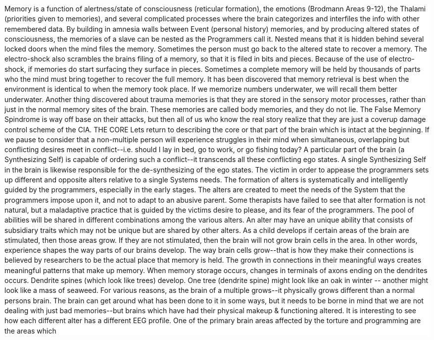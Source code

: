 Memory is a function of alertness/state of consciousness
(reticular formation), the emotions (Brodmann Areas 9-12), the Thalami
(priorities given to memories), and several complicated processes where
the brain categorizes and interfiles the info with other remembered
data. By building in amnesia walls between Event (personal history)
memories, and by producing altered states of consciousness, the memories
of a slave can be nested as the Programmers call it. Nested means
that it is hidden behind several locked doors when the mind files the
memory. Sometimes the person must go back to the altered state to
recover a memory. The electro-shock also scrambles the brains filing of
a memory, so that it is filed in bits and pieces.
Because of the use of
electro-shock, if memories do start surfacing they surface in pieces.
Sometimes a complete memory will be held by thousands of parts who the
mind must bring together to recover the full memory. It has been
discovered that memory retrieval is best when the environment is
identical to when the memory took place. If we memorize numbers
underwater, we will recall them better underwater. Another thing
discovered about trauma memories is that they are stored in the sensory
motor processes, rather than just in the normal memory sites of the
brain. These memories are called body memories, and they do not lie. The
False Memory Spindrome is way off base on their attacks, but then all of
us who know the real story realize that they are just a coverup damage
control scheme of the CIA.
THE CORE
Lets return to describing the core or that part of
the brain which is intact at the beginning. If we pause to consider that
a non-multiple person will experience struggles in their mind when
simultaneous, overlapping but conflicting desires meet in conflict--i.e.
should I lay in bed, go to work, or go fishing today? A particular
part of the brain (a Synthesizing Self) is capable of ordering such a
conflict--it transcends all these conflicting ego states. A single
Synthesizing Self in the brain is likewise responsible for the
de-synthesizing of the ego states. The victim in order to appease the
programmers sets up different and opposite alters relative to a single
Systems needs. The formation of alters is systematically and
intelligently guided by the programmers, especially in the early stages.
The alters are created to meet the needs of the System that the
programmers impose upon it, and not to adapt to an abusive parent.
Some
therapists have failed to see that alter formation is not natural, but a
maladaptive practice that is guided by the victims desire to please,
and its fear of the programmers. The pool of abilities will be shared in
different combinations among the various alters. An alter may have an
unique ability that consists of subsidiary traits which may not be
unique but are shared by other alters. As a child develops if certain
areas of the brain are stimulated, then those areas grow. If they are
not stimulated, then the brain will not grow brain cells in the area. In
other words, experience shapes the way parts of our brains develop. The
way brain cells grow--that is how they make their connections is
believed by researchers to be the actual place that memory is held. The
growth in connections in their meaningful ways creates meaningful
patterns that make up memory. When memory storage occurs, changes in
terminals of axons ending on the dendrites occurs.
Dendrite spines
(which look like trees) develop. One tree (dendrite spine) might look
like an oak in winter -- another might look like a mass of seaweed. For
various reasons, as the brain of a multiple grows--it physically grows
different than a normal persons brain. The brain can get around what
has been done to it in some ways, but it needs to be borne in mind that
we are not dealing with just bad memories--but brains which have had
their physical makeup & functioning altered. It is interesting to see
how each different alter has a different EEG profile. One of the primary
brain areas affected by the torture and programming are the areas which